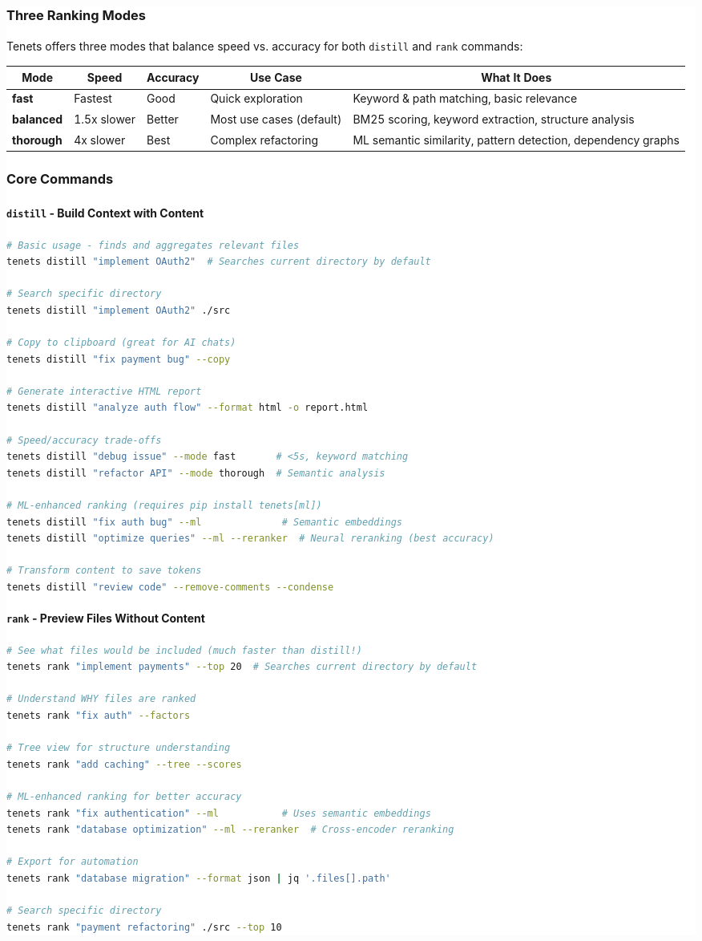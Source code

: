 ### Three Ranking Modes

Tenets offers three modes that balance speed vs. accuracy for both `distill` and `rank` commands:

| Mode         | Speed       | Accuracy | Use Case                 | What It Does                                                 |
| ------------ | ----------- | -------- | ------------------------ | ------------------------------------------------------------ |
| **fast**     | Fastest     | Good     | Quick exploration        | Keyword & path matching, basic relevance                     |
| **balanced** | 1.5x slower | Better   | Most use cases (default) | BM25 scoring, keyword extraction, structure analysis         |
| **thorough** | 4x slower   | Best     | Complex refactoring      | ML semantic similarity, pattern detection, dependency graphs |

### Core Commands

#### `distill` - Build Context with Content

```bash
# Basic usage - finds and aggregates relevant files
tenets distill "implement OAuth2"  # Searches current directory by default

# Search specific directory
tenets distill "implement OAuth2" ./src

# Copy to clipboard (great for AI chats)
tenets distill "fix payment bug" --copy

# Generate interactive HTML report
tenets distill "analyze auth flow" --format html -o report.html

# Speed/accuracy trade-offs
tenets distill "debug issue" --mode fast       # <5s, keyword matching
tenets distill "refactor API" --mode thorough  # Semantic analysis

# ML-enhanced ranking (requires pip install tenets[ml])
tenets distill "fix auth bug" --ml              # Semantic embeddings
tenets distill "optimize queries" --ml --reranker  # Neural reranking (best accuracy)

# Transform content to save tokens
tenets distill "review code" --remove-comments --condense
```

#### `rank` - Preview Files Without Content

```bash
# See what files would be included (much faster than distill!)
tenets rank "implement payments" --top 20  # Searches current directory by default

# Understand WHY files are ranked
tenets rank "fix auth" --factors

# Tree view for structure understanding
tenets rank "add caching" --tree --scores

# ML-enhanced ranking for better accuracy
tenets rank "fix authentication" --ml           # Uses semantic embeddings
tenets rank "database optimization" --ml --reranker  # Cross-encoder reranking

# Export for automation
tenets rank "database migration" --format json | jq '.files[].path'

# Search specific directory
tenets rank "payment refactoring" ./src --top 10
```
